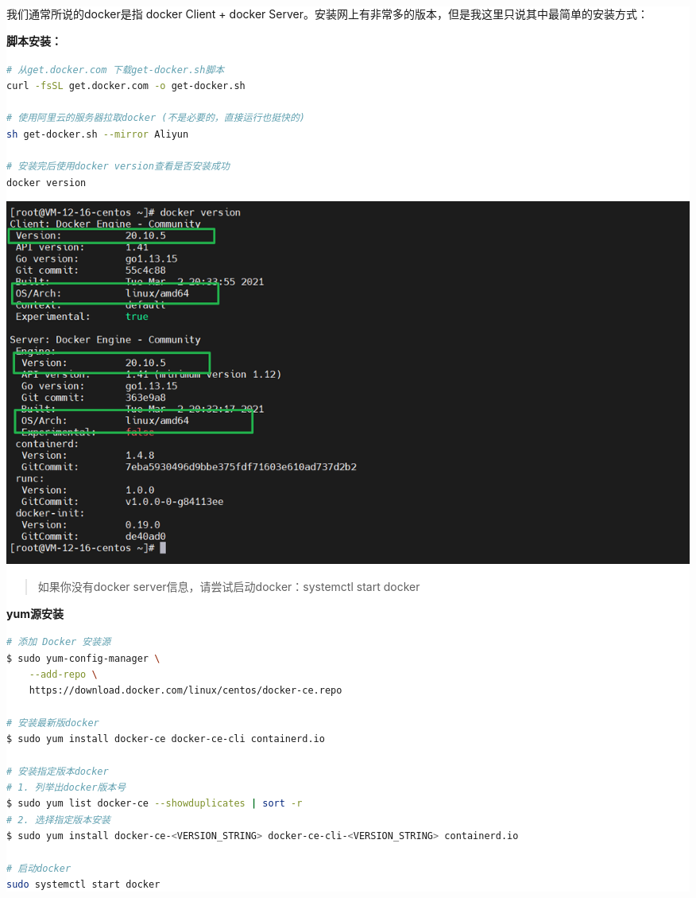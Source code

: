 我们通常所说的docker是指 docker Client + docker Server。安装网上有非常多的版本，但是我这里只说其中最简单的安装方式：

**脚本安装：**

```sh
# 从get.docker.com 下载get-docker.sh脚本
curl -fsSL get.docker.com -o get-docker.sh

# 使用阿里云的服务器拉取docker (不是必要的，直接运行也挺快的)
sh get-docker.sh --mirror Aliyun

# 安装完后使用docker version查看是否安装成功
docker version
```

![1667543371546](assets/1667543371546.png)

>   如果你没有docker server信息，请尝试启动docker：systemctl start docker



**yum源安装**

```sh
# 添加 Docker 安装源
$ sudo yum-config-manager \
    --add-repo \
    https://download.docker.com/linux/centos/docker-ce.repo
    
# 安装最新版docker
$ sudo yum install docker-ce docker-ce-cli containerd.io

# 安装指定版本docker
# 1. 列举出docker版本号
$ sudo yum list docker-ce --showduplicates | sort -r
# 2. 选择指定版本安装
$ sudo yum install docker-ce-<VERSION_STRING> docker-ce-cli-<VERSION_STRING> containerd.io

# 启动docker
sudo systemctl start docker 
```
